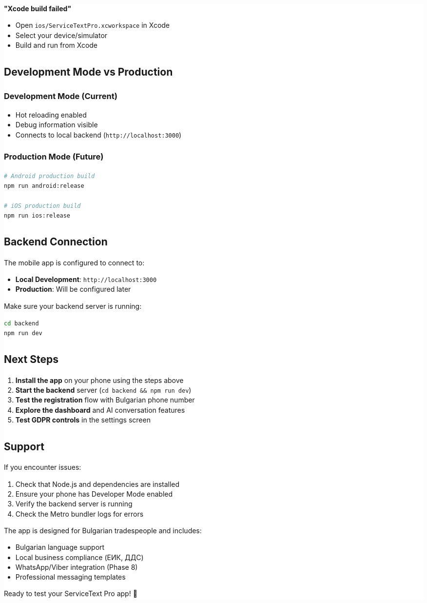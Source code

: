 **"Xcode build failed"**
- Open `ios/ServiceTextPro.xcworkspace` in Xcode
- Select your device/simulator
- Build and run from Xcode

## Development Mode vs Production

### Development Mode (Current)
- Hot reloading enabled
- Debug information visible
- Connects to local backend (`http://localhost:3000`)

### Production Mode (Future)
```bash
# Android production build
npm run android:release

# iOS production build  
npm run ios:release
```

## Backend Connection

The mobile app is configured to connect to:
- **Local Development**: `http://localhost:3000`
- **Production**: Will be configured later

Make sure your backend server is running:
```bash
cd backend
npm run dev
```

## Next Steps

1. **Install the app** on your phone using the steps above
2. **Start the backend** server (`cd backend && npm run dev`)
3. **Test the registration** flow with Bulgarian phone number
4. **Explore the dashboard** and AI conversation features
5. **Test GDPR controls** in the settings screen

## Support

If you encounter issues:
1. Check that Node.js and dependencies are installed
2. Ensure your phone has Developer Mode enabled
3. Verify the backend server is running
4. Check the Metro bundler logs for errors

The app is designed for Bulgarian tradespeople and includes:
- Bulgarian language support
- Local business compliance (ЕИК, ДДС)
- WhatsApp/Viber integration (Phase 8)
- Professional messaging templates

Ready to test your ServiceText Pro app! 📱
